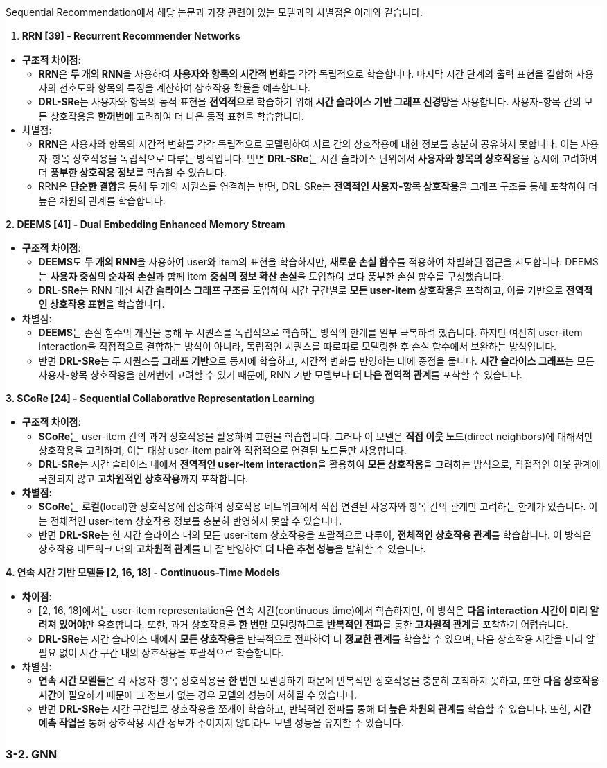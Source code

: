 Sequential Recommendation에서 해당 논문과 가장 관련이 있는 모델과의 차별점은 아래와 같습니다.

1.  **RRN [39] - Recurrent Recommender Networks**

-   **구조적 차이점**:
    -   **RRN**은 **두 개의 RNN**을 사용하여 **사용자와 항목의 시간적 변화**를 각각 독립적으로 학습합니다. 마지막 시간 단계의 출력 표현을 결합해 사용자의 선호도와 항목의 특징을 계산하여 상호작용 확률을 예측합니다.
    -   **DRL-SRe**는 사용자와 항목의 동적 표현을 **전역적으로** 학습하기 위해 **시간 슬라이스 기반 그래프 신경망**을 사용합니다. 사용자-항목 간의 모든 상호작용을 **한꺼번에** 고려하여 더 나은 동적 표현을 학습합니다.
-   차별점:
    -   **RRN**은 사용자와 항목의 시간적 변화를 각각 독립적으로 모델링하여 서로 간의 상호작용에 대한 정보를 충분히 공유하지 못합니다. 이는 사용자-항목 상호작용을 독립적으로 다루는 방식입니다. 반면 **DRL-SRe**는 시간 슬라이스 단위에서 **사용자와 항목의 상호작용**을 동시에 고려하여 더 **풍부한 상호작용 정보**를 학습할 수 있습니다.
    -   RRN은 **단순한 결합**을 통해 두 개의 시퀀스를 연결하는 반면, DRL-SRe는 **전역적인 사용자-항목 상호작용**을 그래프 구조를 통해 포착하여 더 높은 차원의 관계를 학습합니다.

**2. DEEMS [41] - Dual Embedding Enhanced Memory Stream**

-   **구조적 차이점**:
    -   **DEEMS**도 **두 개의 RNN**을 사용하여 user와 item의 표현을 학습하지만, **새로운 손실 함수**를 적용하여 차별화된 접근을 시도합니다. DEEMS는 **사용자 중심의 순차적 손실**과 함께 item **중심의 정보 확산 손실**을 도입하여 보다 풍부한 손실 함수를 구성했습니다.
    -   **DRL-SRe**는 RNN 대신 **시간 슬라이스 그래프 구조**를 도입하여 시간 구간별로 **모든 user-item 상호작용**을 포착하고, 이를 기반으로 **전역적인 상호작용 표현**을 학습합니다.
-   차별점:
    -   **DEEMS**는 손실 함수의 개선을 통해 두 시퀀스를 독립적으로 학습하는 방식의 한계를 일부 극복하려 했습니다. 하지만 여전히 user-item interaction을 직접적으로 결합하는 방식이 아니라, 독립적인 시퀀스를 따로따로 모델링한 후 손실 함수에서 보완하는 방식입니다.
    -   반면 **DRL-SRe**는 두 시퀀스를 **그래프 기반**으로 동시에 학습하고, 시간적 변화를 반영하는 데에 중점을 둡니다. **시간 슬라이스 그래프**는 모든 사용자-항목 상호작용을 한꺼번에 고려할 수 있기 때문에, RNN 기반 모델보다 **더 나은 전역적 관계**를 포착할 수 있습니다.

**3. SCoRe [24] - Sequential Collaborative Representation Learning**

-   **구조적 차이점**:
    -   **SCoRe**는 user-item 간의 과거 상호작용을 활용하여 표현을 학습합니다. 그러나 이 모델은 **직접 이웃 노드**(direct neighbors)에 대해서만 상호작용을 고려하며, 이는 대상 user-item pair와 직접적으로 연결된 노드들만 사용합니다.
    -   **DRL-SRe**는 시간 슬라이스 내에서 **전역적인 user-item interaction**을 활용하여 **모든 상호작용**을 고려하는 방식으로, 직접적인 이웃 관계에 국한되지 않고 **고차원적인 상호작용**까지 포착합니다.
-   **차별점:**
    -   **SCoRe**는 **로컬**(local)한 상호작용에 집중하여 상호작용 네트워크에서 직접 연결된 사용자와 항목 간의 관계만 고려하는 한계가 있습니다. 이는 전체적인 user-item 상호작용 정보를 충분히 반영하지 못할 수 있습니다.
    -   반면 **DRL-SRe**는 한 시간 슬라이스 내의 모든 user-item 상호작용을 포괄적으로 다루어, **전체적인 상호작용 관계**를 학습합니다. 이 방식은 상호작용 네트워크 내의 **고차원적 관계**를 더 잘 반영하여 **더 나은 추천 성능**을 발휘할 수 있습니다.

**4. 연속 시간 기반 모델들 [2, 16, 18] - Continuous-Time Models**

-   **차이점**:
    -   [2, 16, 18]에서는 user-item representation을 연속 시간(continuous time)에서 학습하지만, 이 방식은 **다음 interaction 시간이 미리 알려져 있어야**만 유효합니다. 또한, 과거 상호작용을 **한 번만** 모델링하므로 **반복적인 전파**를 통한 **고차원적 관계**를 포착하기 어렵습니다.
    -   **DRL-SRe**는 시간 슬라이스 내에서 **모든 상호작용**을 반복적으로 전파하여 더 **정교한 관계**를 학습할 수 있으며, 다음 상호작용 시간을 미리 알 필요 없이 시간 구간 내의 상호작용을 포괄적으로 학습합니다.
-   차별점:
    -   **연속 시간 모델들**은 각 사용자-항목 상호작용을 **한 번**만 모델링하기 때문에 반복적인 상호작용을 충분히 포착하지 못하고, 또한 **다음 상호작용 시간**이 필요하기 때문에 그 정보가 없는 경우 모델의 성능이 저하될 수 있습니다.
    -   반면 **DRL-SRe**는 시간 구간별로 상호작용을 쪼개어 학습하고, 반복적인 전파를 통해 **더 높은 차원의 관계**를 학습할 수 있습니다. 또한, **시간 예측 작업**을 통해 상호작용 시간 정보가 주어지지 않더라도 모델 성능을 유지할 수 있습니다.

### **3-2. GNN**
